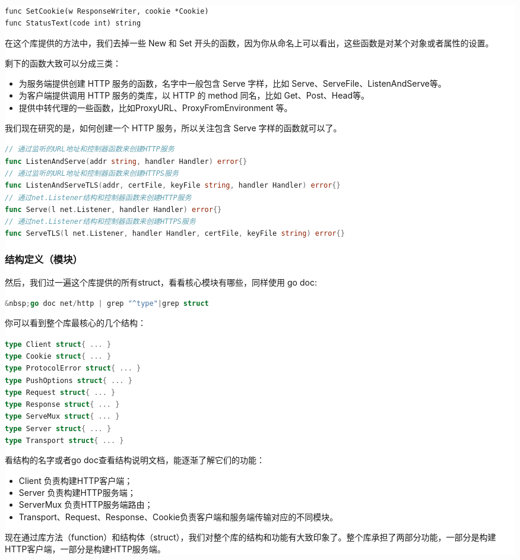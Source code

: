 ```
func SetCookie(w ResponseWriter, cookie *Cookie)
func StatusText(code int) string
```

在这个库提供的方法中，我们去掉一些 New 和 Set 开头的函数，因为你从命名上可以看出，这些函数是对某个对象或者属性的设置。

剩下的函数大致可以分成三类：

- 为服务端提供创建 HTTP 服务的函数，名字中一般包含 Serve 字样，比如 Serve、ServeFile、ListenAndServe等。
- 为客户端提供调用 HTTP 服务的类库，以 HTTP 的 method 同名，比如 Get、Post、Head等。
- 提供中转代理的一些函数，比如ProxyURL、ProxyFromEnvironment 等。



我们现在研究的是，如何创建一个 HTTP 服务，所以关注包含 Serve 字样的函数就可以了。

```go
// 通过监听的URL地址和控制器函数来创建HTTP服务
func ListenAndServe(addr string, handler Handler) error{}
// 通过监听的URL地址和控制器函数来创建HTTPS服务
func ListenAndServeTLS(addr, certFile, keyFile string, handler Handler) error{}
// 通过net.Listener结构和控制器函数来创建HTTP服务
func Serve(l net.Listener, handler Handler) error{}
// 通过net.Listener结构和控制器函数来创建HTTPS服务
func ServeTLS(l net.Listener, handler Handler, certFile, keyFile string) error{}
```

### 结构定义（模块）

然后，我们过一遍这个库提供的所有struct，看看核心模块有哪些，同样使用 go doc:

```go
&nbsp;go doc net/http | grep "^type"|grep struct
```

你可以看到整个库最核心的几个结构：

```go
type Client struct{ ... }
type Cookie struct{ ... }
type ProtocolError struct{ ... }
type PushOptions struct{ ... }
type Request struct{ ... } 
type Response struct{ ... }
type ServeMux struct{ ... }
type Server struct{ ... }
type Transport struct{ ... }
```

看结构的名字或者go doc查看结构说明文档，能逐渐了解它们的功能：

- Client 负责构建HTTP客户端；
- Server 负责构建HTTP服务端；
- ServerMux 负责HTTP服务端路由；
- Transport、Request、Response、Cookie负责客户端和服务端传输对应的不同模块。



现在通过库方法（function）和结构体（struct），我们对整个库的结构和功能有大致印象了。整个库承担了两部分功能，一部分是构建HTTP客户端，一部分是构建HTTP服务端。
